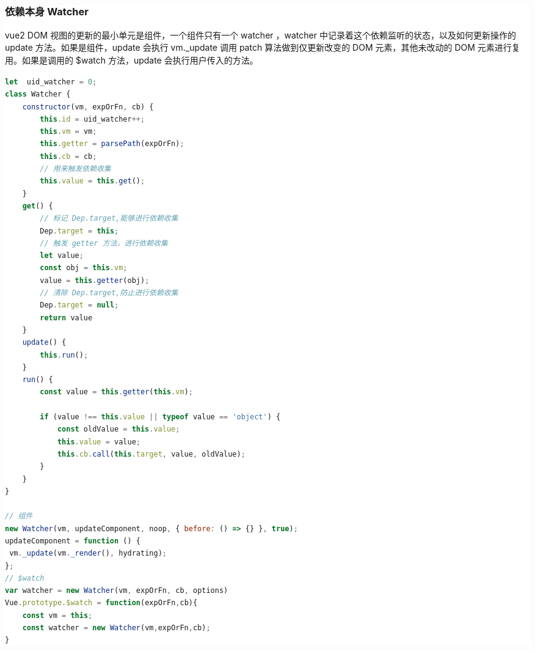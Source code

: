 ```js
```

### 依赖本身 Watcher

vue2 DOM 视图的更新的最小单元是组件，一个组件只有一个 watcher ，watcher 中记录着这个依赖监听的状态，以及如何更新操作的 update 方法。如果是组件，update 会执行 vm._update 调用 patch 算法做到仅更新改变的 DOM 元素，其他未改动的 DOM 元素进行复用。如果是调用的 $watch 方法，update 会执行用户传入的方法。

```js
let  uid_watcher = 0;
class Watcher {
    constructor(vm, expOrFn, cb) {
        this.id = uid_watcher++;
        this.vm = vm;
        this.getter = parsePath(expOrFn);
        this.cb = cb;
        // 用来触发依赖收集
        this.value = this.get();
    }
    get() {
        // 标记 Dep.target,能够进行依赖收集
        Dep.target = this;
        // 触发 getter 方法，进行依赖收集
        let value;
        const obj = this.vm;
        value = this.getter(obj);
        // 清除 Dep.target,防止进行依赖收集
        Dep.target = null;
        return value
    }
    update() {
        this.run();
    }
    run() {
        const value = this.getter(this.vm);

        if (value !== this.value || typeof value == 'object') {
            const oldValue = this.value;
            this.value = value;
            this.cb.call(this.target, value, oldValue);
        }
    }
}

// 组件
new Watcher(vm, updateComponent, noop, { before: () => {} }, true);
updateComponent = function () {
 vm._update(vm._render(), hydrating);
};
// $watch
var watcher = new Watcher(vm, expOrFn, cb, options)
Vue.prototype.$watch = function(expOrFn,cb){
    const vm = this;
    const watcher = new Watcher(vm,expOrFn,cb);
}
```
